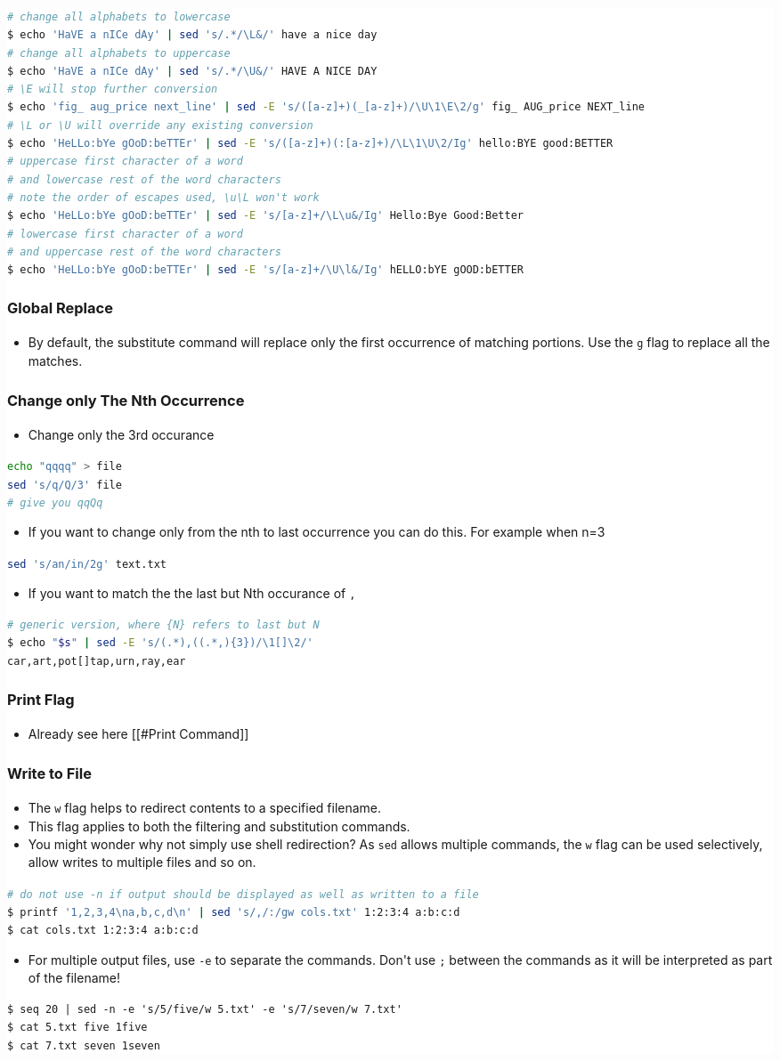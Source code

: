 ```bash
# change all alphabets to lowercase 
$ echo 'HaVE a nICe dAy' | sed 's/.*/\L&/' have a nice day 
# change all alphabets to uppercase 
$ echo 'HaVE a nICe dAy' | sed 's/.*/\U&/' HAVE A NICE DAY 
# \E will stop further conversion 
$ echo 'fig_ aug_price next_line' | sed -E 's/([a-z]+)(_[a-z]+)/\U\1\E\2/g' fig_ AUG_price NEXT_line 
# \L or \U will override any existing conversion 
$ echo 'HeLLo:bYe gOoD:beTTEr' | sed -E 's/([a-z]+)(:[a-z]+)/\L\1\U\2/Ig' hello:BYE good:BETTER
# uppercase first character of a word 
# and lowercase rest of the word characters 
# note the order of escapes used, \u\L won't work 
$ echo 'HeLLo:bYe gOoD:beTTEr' | sed -E 's/[a-z]+/\L\u&/Ig' Hello:Bye Good:Better 
# lowercase first character of a word 
# and uppercase rest of the word characters 
$ echo 'HeLLo:bYe gOoD:beTTEr' | sed -E 's/[a-z]+/\U\l&/Ig' hELLO:bYE gOOD:bETTER
```

### Global Replace
- By default, the substitute command will replace only the first occurrence of matching portions. Use the `g` flag to replace all the matches.


### Change only The Nth Occurrence
- Change only the 3rd occurance
```bash
echo "qqqq" > file
sed 's/q/Q/3' file
# give you qqQq
```
- If you want to change only from the nth to last occurrence you can do this. For example when n=3
```bash
sed 's/an/in/2g' text.txt
```
- If you want to match the the last but Nth occurance of `,`
```bash
# generic version, where {N} refers to last but N
$ echo "$s" | sed -E 's/(.*),((.*,){3})/\1[]\2/'
car,art,pot[]tap,urn,ray,ear
```

### Print Flag
- Already see here [[#Print Command]]

### Write to File
- The `w` flag helps to redirect contents to a specified filename. 
- This flag applies to both the filtering and substitution commands. 
- You might wonder why not simply use shell redirection? As `sed` allows multiple commands, the `w` flag can be used selectively, allow writes to multiple files and so on.
```bash
# do not use -n if output should be displayed as well as written to a file 
$ printf '1,2,3,4\na,b,c,d\n' | sed 's/,/:/gw cols.txt' 1:2:3:4 a:b:c:d 
$ cat cols.txt 1:2:3:4 a:b:c:d
```
- For multiple output files, use `-e` to separate the commands. Don't use `;` between the commands as it will be interpreted as part of the filename!
```
$ seq 20 | sed -n -e 's/5/five/w 5.txt' -e 's/7/seven/w 7.txt' 
$ cat 5.txt five 1five 
$ cat 7.txt seven 1seven
```

